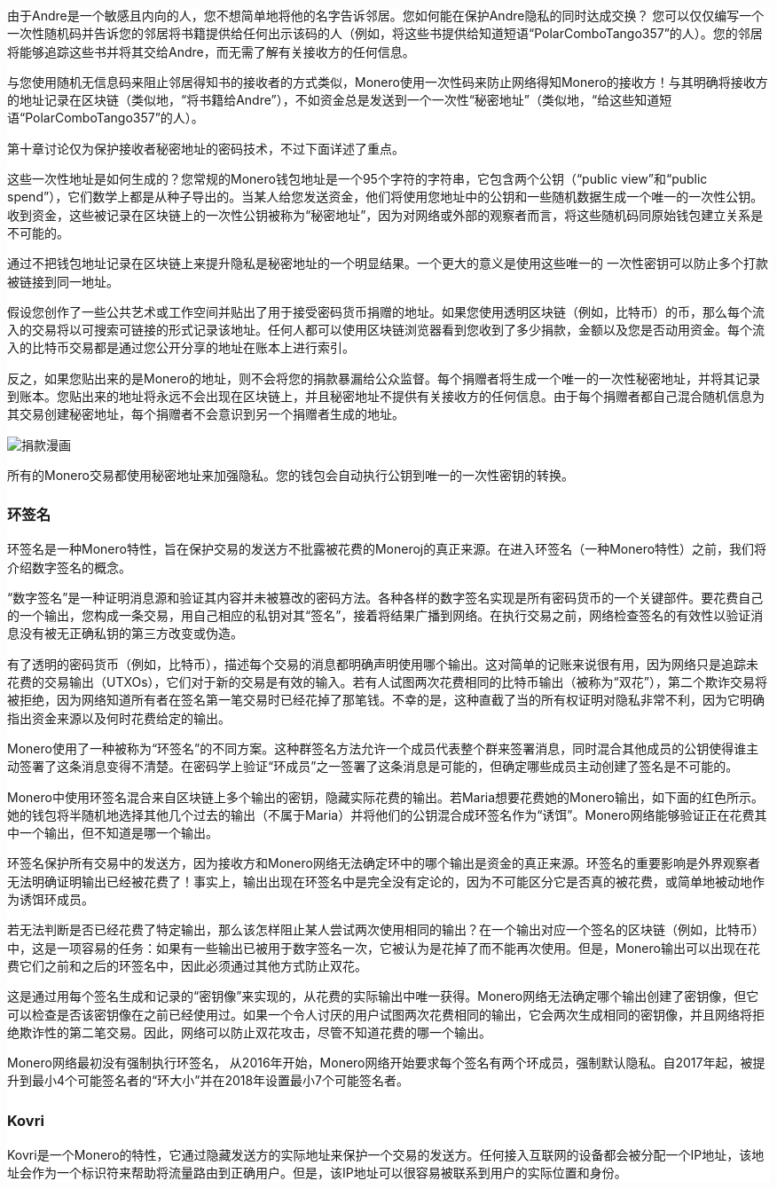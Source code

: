 由于Andre是一个敏感且内向的人，您不想简单地将他的名字告诉邻居。您如何能在保护Andre隐私的同时达成交换？ 您可以仅仅编写一个一次性随机码并告诉您的邻居将书籍提供给任何出示该码的人（例如，将这些书提供给知道短语“PolarComboTango357”的人）。您的邻居将能够追踪这些书并将其交给Andre，而无需了解有关接收方的任何信息。

与您使用随机无信息码来阻止邻居得知书的接收者的方式类似，Monero使用一次性码来防止网络得知Monero的接收方！与其明确将接收方的地址记录在区块链（类似地，“将书籍给Andre”），不如资金总是发送到一个一次性“秘密地址”（类似地，“给这些知道短语“PolarComboTango357”的人）。

第十章讨论仅为保护接收者秘密地址的密码技术，不过下面详述了重点。

这些一次性地址是如何生成的？您常规的Monero钱包地址是一个95个字符的字符串，它包含两个公钥（“public view”和“public spend”），它们数学上都是从种子导出的。当某人给您发送资金，他们将使用您地址中的公钥和一些随机数据生成一个唯一的一次性公钥。收到资金，这些被记录在区块链上的一次性公钥被称为“秘密地址”，因为对网络或外部的观察者而言，将这些随机码同原始钱包建立关系是不可能的。

通过不把钱包地址记录在区块链上来提升隐私是秘密地址的一个明显结果。一个更大的意义是使用这些唯一的
一次性密钥可以防止多个打款被链接到同一地址。

假设您创作了一些公共艺术或工作空间并贴出了用于接受密码货币捐赠的地址。如果您使用透明区块链（例如，比特币）的币，那么每个流入的交易将以可搜索可链接的形式记录该地址。任何人都可以使用区块链浏览器看到您收到了多少捐款，金额以及您是否动用资金。每个流入的比特币交易都是通过您公开分享的地址在账本上进行索引。

反之，如果您贴出来的是Monero的地址，则不会将您的捐款暴漏给公众监督。每个捐赠者将生成一个唯一的一次性秘密地址，并将其记录到账本。您贴出来的地址将永远不会出现在区块链上，并且秘密地址不提供有关接收方的任何信息。由于每个捐赠者都自己混合随机信息为其交易创建秘密地址，每个捐赠者不会意识到另一个捐赠者生成的地址。

![捐款漫画]()

所有的Monero交易都使用秘密地址来加强隐私。您的钱包会自动执行公钥到唯一的一次性密钥的转换。

### 环签名

环签名是一种Monero特性，旨在保护交易的发送方不批露被花费的Moneroj的真正来源。在进入环签名（一种Monero特性）之前，我们将介绍数字签名的概念。

“数字签名”是一种证明消息源和验证其内容并未被篡改的密码方法。各种各样的数字签名实现是所有密码货币的一个关键部件。要花费自己的一个输出，您构成一条交易，用自己相应的私钥对其“签名”，接着将结果广播到网络。在执行交易之前，网络检查签名的有效性以验证消息没有被无正确私钥的第三方改变或伪造。

有了透明的密码货币（例如，比特币），描述每个交易的消息都明确声明使用哪个输出。这对简单的记账来说很有用，因为网络只是追踪未花费的交易输出（UTXOs），它们对于新的交易是有效的输入。若有人试图两次花费相同的比特币输出（被称为“双花”），第二个欺诈交易将被拒绝，因为网络知道所有者在签名第一笔交易时已经花掉了那笔钱。不幸的是，这种直截了当的所有权证明对隐私非常不利，因为它明确指出资金来源以及何时花费给定的输出。

Monero使用了一种被称为“环签名”的不同方案。这种群签名方法允许一个成员代表整个群来签署消息，同时混合其他成员的公钥使得谁主动签署了这条消息变得不清楚。在密码学上验证“环成员”之一签署了这条消息是可能的，但确定哪些成员主动创建了签名是不可能的。

Monero中使用环签名混合来自区块链上多个输出的密钥，隐藏实际花费的输出。若Maria想要花费她的Monero输出，如下面的红色所示。她的钱包将半随机地选择其他几个过去的输出（不属于Maria）并将他们的公钥混合成环签名作为“诱饵”。Monero网络能够验证正在花费其中一个输出，但不知道是哪一个输出。

环签名保护所有交易中的发送方，因为接收方和Monero网络无法确定环中的哪个输出是资金的真正来源。环签名的重要影响是外界观察者无法明确证明输出已经被花费了！事实上，输出出现在环签名中是完全没有定论的，因为不可能区分它是否真的被花费，或简单地被动地作为诱饵环成员。

若无法判断是否已经花费了特定输出，那么该怎样阻止某人尝试两次使用相同的输出？在一个输出对应一个签名的区块链（例如，比特币）中，这是一项容易的任务：如果有一些输出已被用于数字签名一次，它被认为是花掉了而不能再次使用。但是，Monero输出可以出现在花费它们之前和之后的环签名中，因此必须通过其他方式防止双花。

这是通过用每个签名生成和记录的“密钥像”来实现的，从花费的实际输出中唯一获得。Monero网络无法确定哪个输出创建了密钥像，但它可以检查是否该密钥像在之前已经使用过。如果一个令人讨厌的用户试图两次花费相同的输出，它会两次生成相同的密钥像，并且网络将拒绝欺诈性的第二笔交易。因此，网络可以防止双花攻击，尽管不知道花费的哪一个输出。

Monero网络最初没有强制执行环签名， 从2016年开始，Monero网络开始要求每个签名有两个环成员，强制默认隐私。自2017年起，被提升到最小4个可能签名者的“环大小”并在2018年设置最小7个可能签名者。

### Kovri

Kovri是一个Monero的特性，它通过隐藏发送方的实际地址来保护一个交易的发送方。任何接入互联网的设备都会被分配一个IP地址，该地址会作为一个标识符来帮助将流量路由到正确用户。但是，该IP地址可以很容易被联系到用户的实际位置和身份。

